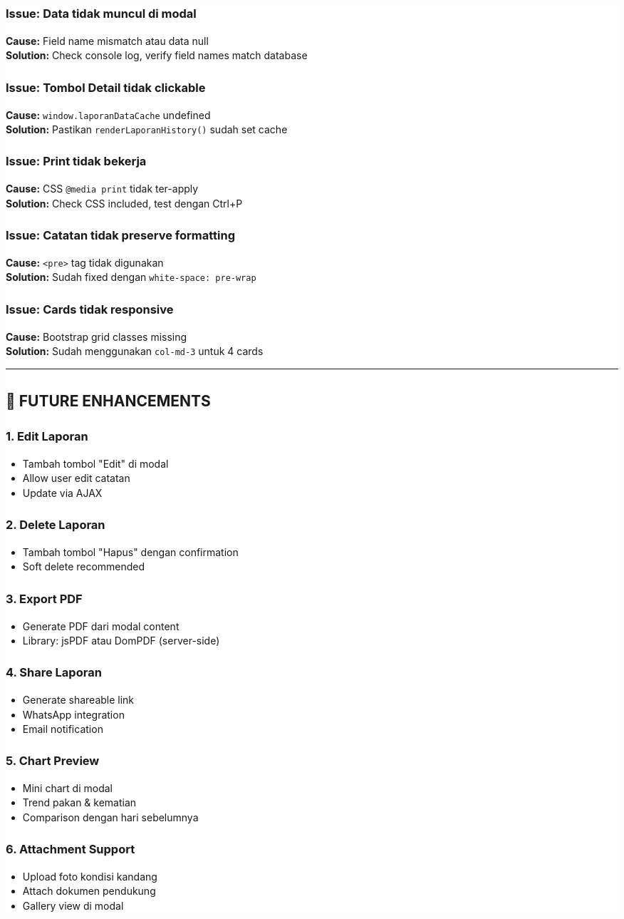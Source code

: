 ### Issue: Data tidak muncul di modal
**Cause:** Field name mismatch atau data null  
**Solution:** Check console log, verify field names match database

### Issue: Tombol Detail tidak clickable
**Cause:** `window.laporanDataCache` undefined  
**Solution:** Pastikan `renderLaporanHistory()` sudah set cache

### Issue: Print tidak bekerja
**Cause:** CSS `@media print` tidak ter-apply  
**Solution:** Check CSS included, test dengan Ctrl+P

### Issue: Catatan tidak preserve formatting
**Cause:** `<pre>` tag tidak digunakan  
**Solution:** Sudah fixed dengan `white-space: pre-wrap`

### Issue: Cards tidak responsive
**Cause:** Bootstrap grid classes missing  
**Solution:** Sudah menggunakan `col-md-3` untuk 4 cards

---

## 🚀 FUTURE ENHANCEMENTS

### 1. Edit Laporan
- Tambah tombol "Edit" di modal
- Allow user edit catatan
- Update via AJAX

### 2. Delete Laporan
- Tambah tombol "Hapus" dengan confirmation
- Soft delete recommended

### 3. Export PDF
- Generate PDF dari modal content
- Library: jsPDF atau DomPDF (server-side)

### 4. Share Laporan
- Generate shareable link
- WhatsApp integration
- Email notification

### 5. Chart Preview
- Mini chart di modal
- Trend pakan & kematian
- Comparison dengan hari sebelumnya

### 6. Attachment Support
- Upload foto kondisi kandang
- Attach dokumen pendukung
- Gallery view di modal
